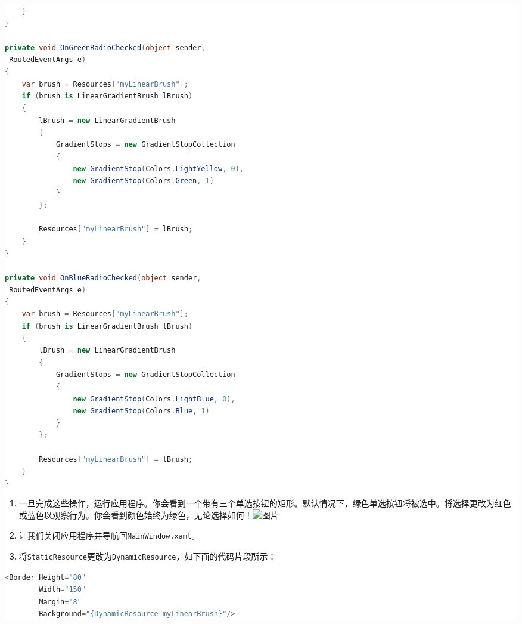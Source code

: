 ```cs
    } 
} 

private void OnGreenRadioChecked(object sender,  
 RoutedEventArgs e) 
{ 
    var brush = Resources["myLinearBrush"]; 
    if (brush is LinearGradientBrush lBrush) 
    { 
        lBrush = new LinearGradientBrush 
        { 
            GradientStops = new GradientStopCollection 
            { 
                new GradientStop(Colors.LightYellow, 0), 
                new GradientStop(Colors.Green, 1) 
            } 
        }; 

        Resources["myLinearBrush"] = lBrush; 
    } 
} 

private void OnBlueRadioChecked(object sender,  
 RoutedEventArgs e) 
{ 
    var brush = Resources["myLinearBrush"]; 
    if (brush is LinearGradientBrush lBrush) 
    { 
        lBrush = new LinearGradientBrush 
        { 
            GradientStops = new GradientStopCollection 
            { 
                new GradientStop(Colors.LightBlue, 0), 
                new GradientStop(Colors.Blue, 1) 
            } 
        }; 

        Resources["myLinearBrush"] = lBrush; 
    } 
}
```

1.  一旦完成这些操作，运行应用程序。你会看到一个带有三个单选按钮的矩形。默认情况下，绿色单选按钮将被选中。将选择更改为红色或蓝色以观察行为。你会看到颜色始终为绿色，无论选择如何！![图片](img/4e984e14-d3fd-42d0-84d5-fa27cd5c0407.png)

1.  让我们关闭应用程序并导航回`MainWindow.xaml`。

1.  将`StaticResource`更改为`DynamicResource`，如下面的代码片段所示：

```cs
<Border Height="80" 
        Width="150" 
        Margin="8" 
        Background="{DynamicResource myLinearBrush}"/>
```
